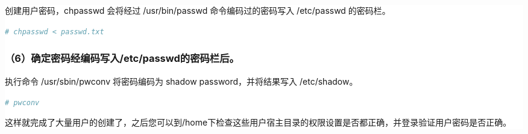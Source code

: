 创建用户密码，chpasswd 会将经过 /usr/bin/passwd 命令编码过的密码写入 /etc/passwd 的密码栏。

```bash
# chpasswd < passwd.txt
```

### （6）确定密码经编码写入/etc/passwd的密码栏后。

执行命令 /usr/sbin/pwconv 将密码编码为 shadow password，并将结果写入 /etc/shadow。

```bash
# pwconv
```

这样就完成了大量用户的创建了，之后您可以到/home下检查这些用户宿主目录的权限设置是否都正确，并登录验证用户密码是否正确。
